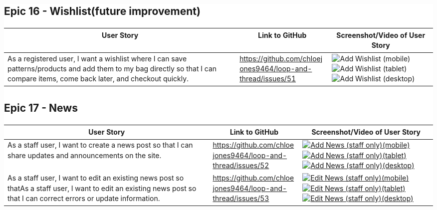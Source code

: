 

## Epic 16 - Wishlist(future improvement)
User Story | Link to GitHub | Screenshot/Video of User Story
--- | --- | ---
As a registered user, I want a wishlist where I can save patterns/products and add them to my bag directly so that I can compare items, come back later, and checkout quickly. | https://github.com/chloejones9464/loop-and-thread/issues/51 | ![Add Wishlist (mobile)]() ![Add Wishlist (tablet)]() ![Add Wishlist (desktop)]()

## Epic 17 - News
User Story | Link to GitHub | Screenshot/Video of User Story
--- | --- | ---
As a staff user, I want to create a news post so that I can share updates and announcements on the site. | https://github.com/chloejones9464/loop-and-thread/issues/52 | [![Add News (staff only)(mobile)](https://img.youtube.com/vi/XguLTy8FMus/0.jpg)](https://youtube.com/shorts/XguLTy8FMus) [![Add News (staff only)(tablet)](https://img.youtube.com/vi/KcmcdnSm6Vk/0.jpg)](https://youtu.be/KcmcdnSm6Vk) [![Add News (staff only)(desktop)](https://img.youtube.com/vi/gOIuzQyl2ZY/0.jpg)](https://youtu.be/gOIuzQyl2ZY)
As a staff user, I want to edit an existing news post so thatAs a staff user, I want to edit an existing news post so that I can correct errors or update information. | https://github.com/chloejones9464/loop-and-thread/issues/53 | [![Edit News (staff only)(mobile)](https://img.youtube.com/vi/Q_mnrtoAHv0/0.jpg)](https://youtube.com/shorts/Q_mnrtoAHv0) [![Edit News (staff only)(tablet)](https://img.youtube.com/vi/AwfYC1Uw7iw/0.jpg)](https://youtu.be/AwfYC1Uw7iw) [![Edit News (staff only)(desktop)](https://img.youtube.com/vi/gOIuzQyl2ZY/0.jpg)](https://youtu.be/gOIuzQyl2ZY)